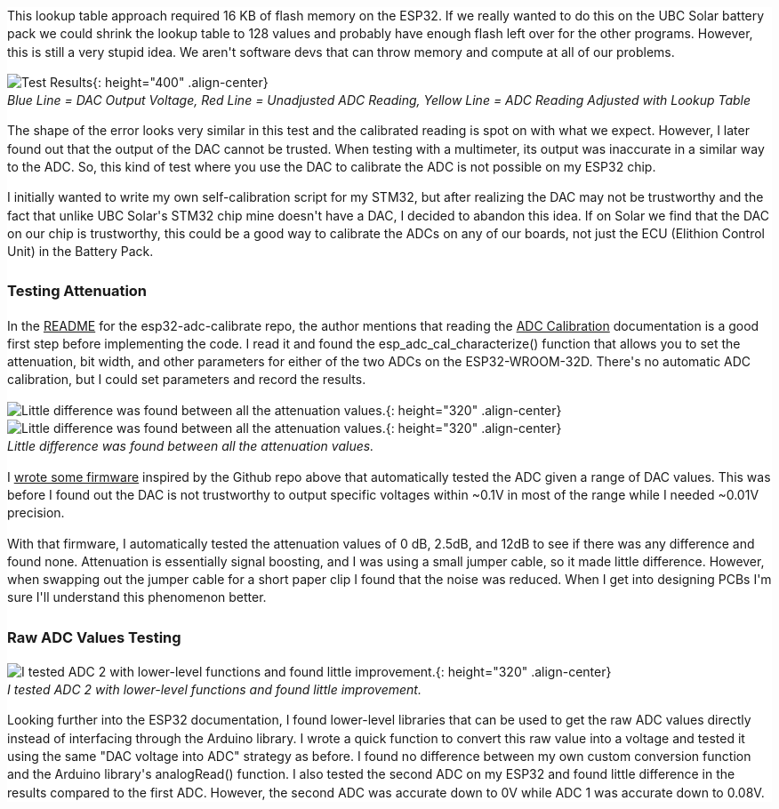 This lookup table approach required 16 KB of flash memory on the ESP32. If we really wanted to do this on the UBC Solar battery pack we could shrink the lookup table to 128 values and probably have enough flash left over for the other programs. However, this is still a very stupid idea. We aren't software devs that can throw memory and compute at all of our problems.

![Test Results]({{site.url}}/assets/images/esp32-adc-characterization/LUT-Values.jpg){: height="400" .align-center}  
<i>Blue Line = DAC Output Voltage, Red Line = Unadjusted ADC Reading, Yellow Line = ADC Reading Adjusted with Lookup Table</i>

The shape of the error looks very similar in this test and the calibrated reading is spot on with what we expect. However, I later found out that the output of the DAC cannot be trusted. When testing with a multimeter, its output was inaccurate in a similar way to the ADC. So, this kind of test where you use the DAC to calibrate the ADC is not possible on my ESP32 chip.

I initially wanted to write my own self-calibration script for my STM32, but after realizing the DAC may not be trustworthy and the fact that unlike UBC Solar's STM32 chip mine doesn't have a DAC, I decided to abandon this idea. If on Solar we find that the DAC on our chip is trustworthy, this could be a good way to calibrate the ADCs on any of our boards, not just the ECU (Elithion Control Unit) in the Battery Pack.

### <b>Testing Attenuation</b>

In the <a href="https://github.com/e-tinkers/esp32-adc-calibrate/blob/master/README.md">README</a> for the esp32-adc-calibrate repo, the author mentions that reading the <a href="https://docs.espressif.com/projects/esp-idf/en/latest/esp32/api-reference/peripherals/adc_calibration.html">ADC Calibration</a> documentation is a good first step before implementing the code. I read it and found the esp_adc_cal_characterize() function that allows you to set the attenuation, bit width, and other parameters for either of the two ADCs on the ESP32-WROOM-32D. There's no automatic ADC calibration, but I could set parameters and record the results.

![Little difference was found between all the attenuation values.]({{site.url}}/assets/images/esp32-adc-characterization/Atten-0-2.5.jpg){: height="320" .align-center}  
![Little difference was found between all the attenuation values.]({{site.url}}/assets/images/esp32-adc-characterization/Atten-12.jpg){: height="320" .align-center}  
<i>Little difference was found between all the attenuation values.</i>

I <a href="https://github.com/CKalitin/ESP32-WROOM-32D/blob/master/ADC-Self-Calibration/src/main.cpp">wrote some firmware</a> inspired by the Github repo above that automatically tested the ADC given a range of DAC values. This was before I found out the DAC is not trustworthy to output specific voltages within ~0.1V in most of the range while I needed ~0.01V precision.

With that firmware, I automatically tested the attenuation values of 0 dB, 2.5dB, and 12dB to see if there was any difference and found none. Attenuation is essentially signal boosting, and I was using a small jumper cable, so it made little difference. However, when swapping out the jumper cable for a short paper clip I found that the noise was reduced. When I get into designing PCBs I'm sure I'll understand this phenomenon better.

### <b>Raw ADC Values Testing</b>

![I tested ADC 2 with lower-level functions and found little improvement.]({{site.url}}/assets/images/esp32-adc-characterization/ADC2-raw-testing.jpg){: height="320" .align-center}  
<i>I tested ADC 2 with lower-level functions and found little improvement.</i>

Looking further into the ESP32 documentation, I found lower-level libraries that can be used to get the raw ADC values directly instead of interfacing through the Arduino library. I wrote a quick function to convert this raw value into a voltage and tested it using the same "DAC voltage into ADC" strategy as before. I found no difference between my own custom conversion function and the Arduino library's analogRead() function. I also tested the second ADC on my ESP32 and found little difference in the results compared to the first ADC. However, the second ADC was accurate down to 0V while ADC 1 was accurate down to 0.08V. 
